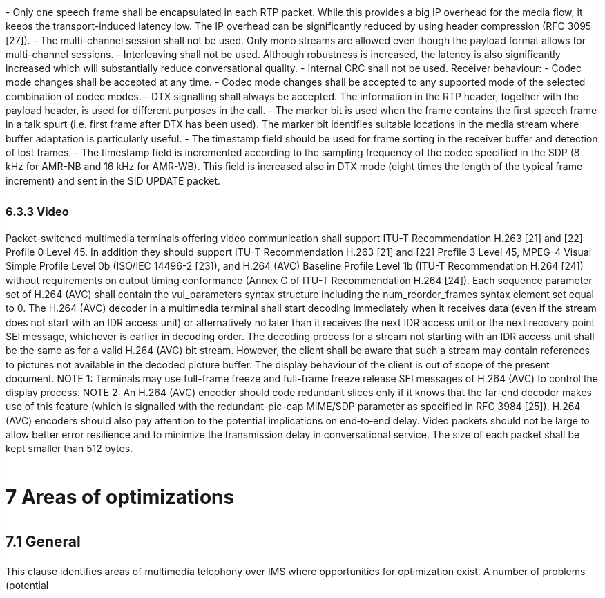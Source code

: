 \- Only one speech frame shall be encapsulated in each RTP packet. While this
provides a big IP overhead for the media flow, it keeps the transport-induced
latency low. The IP overhead can be significantly reduced by using header
compression (RFC 3095 [27]).
\- The multi-channel session shall not be used. Only mono streams are allowed
even though the payload format allows for multi-channel sessions.
\- Interleaving shall not be used. Although robustness is increased, the
latency is also significantly increased which will substantially reduce
conversational quality.
\- Internal CRC shall not be used.
Receiver behaviour:
\- Codec mode changes shall be accepted at any time.
\- Codec mode changes shall be accepted to any supported mode of the selected
combination of codec modes.
\- DTX signalling shall always be accepted.
The information in the RTP header, together with the payload header, is used
for different purposes in the call.
\- The marker bit is used when the frame contains the first speech frame in a
talk spurt (i.e. first frame after DTX has been used). The marker bit
identifies suitable locations in the media stream where buffer adaptation is
particularly useful.
\- The timestamp field should be used for frame sorting in the receiver buffer
and detection of lost frames.
\- The timestamp field is incremented according to the sampling frequency of
the codec specified in the SDP (8 kHz for AMR-NB and 16 kHz for AMR-WB). This
field is increased also in DTX mode (eight times the length of the typical
frame increment) and sent in the SID UPDATE packet.
### 6.3.3 Video
Packet-switched multimedia terminals offering video communication shall
support ITU-T Recommendation H.263 [21] and [22] Profile 0 Level 45. In
addition they should support ITU-T Recommendation H.263 [21] and [22] Profile
3 Level 45, MPEG-4 Visual Simple Profile Level 0b (ISO/IEC 14496-2 [23]), and
H.264 (AVC) Baseline Profile Level 1b (ITU-T Recommendation H.264 [24])
without requirements on output timing conformance (Annex C of ITU-T
Recommendation H.264 [24]). Each sequence parameter set of H.264 (AVC) shall
contain the vui_parameters syntax structure including the num_reorder_frames
syntax element set equal to 0.
The H.264 (AVC) decoder in a multimedia terminal shall start decoding
immediately when it receives data (even if the stream does not start with an
IDR access unit) or alternatively no later than it receives the next IDR
access unit or the next recovery point SEI message, whichever is earlier in
decoding order. The decoding process for a stream not starting with an IDR
access unit shall be the same as for a valid H.264 (AVC) bit stream. However,
the client shall be aware that such a stream may contain references to
pictures not available in the decoded picture buffer. The display behaviour of
the client is out of scope of the present document.
NOTE 1: Terminals may use full-frame freeze and full-frame freeze release SEI
messages of H.264 (AVC) to control the display process.
NOTE 2: An H.264 (AVC) encoder should code redundant slices only if it knows
that the far-end decoder makes use of this feature (which is signalled with
the redundant-pic-cap MIME/SDP parameter as specified in RFC 3984 [25]). H.264
(AVC) encoders should also pay attention to the potential implications on
end‑to‑end delay.
Video packets should not be large to allow better error resilience and to
minimize the transmission delay in conversational service. The size of each
packet shall be kept smaller than 512 bytes.
# 7 Areas of optimizations
## 7.1 General
This clause identifies areas of multimedia telephony over IMS where
opportunities for optimization exist. A number of problems (potential
